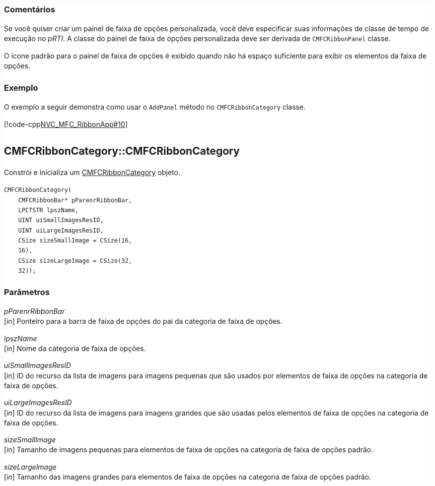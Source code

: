### <a name="remarks"></a>Comentários

Se você quiser criar um painel de faixa de opções personalizada, você deve especificar suas informações de classe de tempo de execução no *pRTI*. A classe do painel de faixa de opções personalizada deve ser derivada de `CMFCRibbonPanel` classe.

O ícone padrão para o painel de faixa de opções é exibido quando não há espaço suficiente para exibir os elementos da faixa de opções.

### <a name="example"></a>Exemplo

O exemplo a seguir demonstra como usar o `AddPanel` método no `CMFCRibbonCategory` classe.

[!code-cpp[NVC_MFC_RibbonApp#10](../../mfc/reference/codesnippet/cpp/cmfcribboncategory-class_1.cpp)]

##  <a name="cmfcribboncategory"></a>  CMFCRibbonCategory::CMFCRibbonCategory

Constrói e inicializa um [CMFCRibbonCategory](../../mfc/reference/cmfcribboncategory-class.md) objeto.

```
CMFCRibbonCategory(
    CMFCRibbonBar* pParenrRibbonBar,
    LPCTSTR lpszName,
    UINT uiSmallImagesResID,
    UINT uiLargeImagesResID,
    CSize sizeSmallImage = CSize(16,
    16),
    CSize sizeLargeImage = CSize(32,
    32));
```

### <a name="parameters"></a>Parâmetros

*pParenrRibbonBar*<br/>
[in] Ponteiro para a barra de faixa de opções do pai da categoria de faixa de opções.

*lpszName*<br/>
[in] Nome da categoria de faixa de opções.

*uiSmallImagesResID*<br/>
[in] ID do recurso da lista de imagens para imagens pequenas que são usados por elementos de faixa de opções na categoria de faixa de opções.

*uiLargeImagesResID*<br/>
[in] ID do recurso da lista de imagens para imagens grandes que são usadas pelos elementos de faixa de opções na categoria de faixa de opções.

*sizeSmallImage*<br/>
[in] Tamanho de imagens pequenas para elementos de faixa de opções na categoria de faixa de opções padrão.

*sizeLargeImage*<br/>
[in] Tamanho das imagens grandes para elementos de faixa de opções na categoria de faixa de opções padrão.
